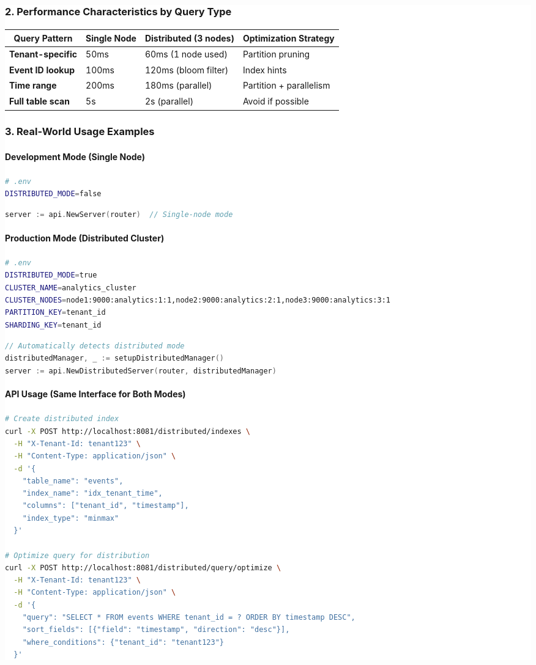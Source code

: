 ### 2. **Performance Characteristics by Query Type**

| Query Pattern | Single Node | Distributed (3 nodes) | Optimization Strategy |
|---------------|-------------|------------------------|----------------------|
| **Tenant-specific** | 50ms | 60ms (1 node used) | Partition pruning |
| **Event ID lookup** | 100ms | 120ms (bloom filter) | Index hints |
| **Time range** | 200ms | 180ms (parallel) | Partition + parallelism |
| **Full table scan** | 5s | 2s (parallel) | Avoid if possible |

### 3. **Real-World Usage Examples**

#### Development Mode (Single Node)
```bash
# .env
DISTRIBUTED_MODE=false
```

```go
server := api.NewServer(router)  // Single-node mode
```

#### Production Mode (Distributed Cluster)
```bash
# .env
DISTRIBUTED_MODE=true
CLUSTER_NAME=analytics_cluster
CLUSTER_NODES=node1:9000:analytics:1:1,node2:9000:analytics:2:1,node3:9000:analytics:3:1
PARTITION_KEY=tenant_id
SHARDING_KEY=tenant_id
```

```go
// Automatically detects distributed mode
distributedManager, _ := setupDistributedManager()
server := api.NewDistributedServer(router, distributedManager)
```

#### API Usage (Same Interface for Both Modes)
```bash
# Create distributed index
curl -X POST http://localhost:8081/distributed/indexes \
  -H "X-Tenant-Id: tenant123" \
  -H "Content-Type: application/json" \
  -d '{
    "table_name": "events",
    "index_name": "idx_tenant_time",
    "columns": ["tenant_id", "timestamp"],
    "index_type": "minmax"
  }'

# Optimize query for distribution
curl -X POST http://localhost:8081/distributed/query/optimize \
  -H "X-Tenant-Id: tenant123" \
  -H "Content-Type: application/json" \
  -d '{
    "query": "SELECT * FROM events WHERE tenant_id = ? ORDER BY timestamp DESC",
    "sort_fields": [{"field": "timestamp", "direction": "desc"}],
    "where_conditions": {"tenant_id": "tenant123"}
  }'
```
